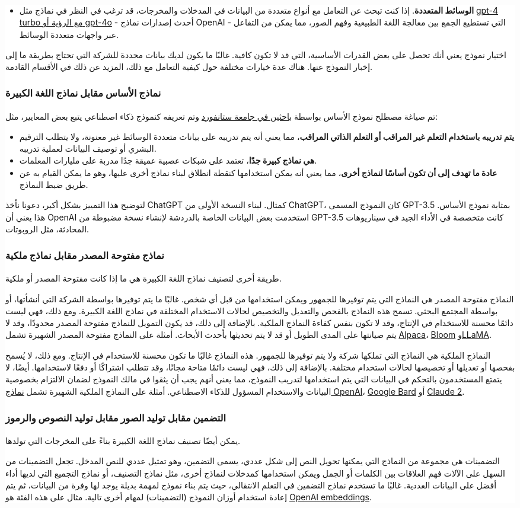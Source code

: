 - **الوسائط المتعددة**. إذا كنت تبحث عن التعامل مع أنواع متعددة من البيانات في المدخلات والمخرجات، قد ترغب في النظر في نماذج مثل [gpt-4 turbo مع الرؤية أو gpt-4o](https://learn.microsoft.com/azure/ai-services/openai/concepts/models#gpt-4-and-gpt-4-turbo-models?WT.mc_id=academic-105485-koreyst) - أحدث إصدارات نماذج OpenAI - التي تستطيع الجمع بين معالجة اللغة الطبيعية وفهم الصور، مما يمكن من التفاعل عبر واجهات متعددة الوسائط.

اختيار نموذج يعني أنك تحصل على بعض القدرات الأساسية، التي قد لا تكون كافية. غالبًا ما يكون لديك بيانات محددة للشركة التي تحتاج بطريقة ما إلى إخبار النموذج عنها. هناك عدة خيارات مختلفة حول كيفية التعامل مع ذلك، المزيد عن ذلك في الأقسام القادمة.

### نماذج الأساس مقابل نماذج اللغة الكبيرة

تم صياغة مصطلح نموذج الأساس بواسطة [باحثين في جامعة ستانفورد](https://arxiv.org/abs/2108.07258?WT.mc_id=academic-105485-koreyst) وتم تعريفه كنموذج ذكاء اصطناعي يتبع بعض المعايير، مثل:

- **يتم تدريبه باستخدام التعلم غير المراقب أو التعلم الذاتي المراقب**، مما يعني أنه يتم تدريبه على بيانات متعددة الوسائط غير معنونة، ولا يتطلب الترقيم البشري أو توصيف البيانات لعملية تدريبه.
- **هي نماذج كبيرة جدًا**، تعتمد على شبكات عصبية عميقة جدًا مدربة على مليارات المعلمات.
- **عادة ما تهدف إلى أن تكون أساسًا لنماذج أخرى**، مما يعني أنه يمكن استخدامها كنقطة انطلاق لبناء نماذج أخرى عليها، وهو ما يمكن القيام به عن طريق ضبط النماذج.

لتوضيح هذا التمييز بشكل أكبر، دعونا نأخذ ChatGPT كمثال. لبناء النسخة الأولى من ChatGPT، كان النموذج المسمى GPT-3.5 بمثابة نموذج الأساس. هذا يعني أن OpenAI استخدمت بعض البيانات الخاصة بالدردشة لإنشاء نسخة مضبوطة من GPT-3.5 كانت متخصصة في الأداء الجيد في سيناريوهات المحادثة، مثل الروبوتات.

### نماذج مفتوحة المصدر مقابل نماذج ملكية

طريقة أخرى لتصنيف نماذج اللغة الكبيرة هي ما إذا كانت مفتوحة المصدر أو ملكية.

النماذج مفتوحة المصدر هي النماذج التي يتم توفيرها للجمهور ويمكن استخدامها من قبل أي شخص. غالبًا ما يتم توفيرها بواسطة الشركة التي أنشأتها، أو بواسطة المجتمع البحثي. تسمح هذه النماذج بالفحص والتعديل والتخصيص لحالات الاستخدام المختلفة في نماذج اللغة الكبيرة. ومع ذلك، فهي ليست دائمًا محسنة للاستخدام في الإنتاج، وقد لا تكون بنفس كفاءة النماذج الملكية. بالإضافة إلى ذلك، قد يكون التمويل للنماذج مفتوحة المصدر محدودًا، وقد لا يتم صيانتها على المدى الطويل أو قد لا يتم تحديثها بأحدث الأبحاث. أمثلة على النماذج مفتوحة المصدر الشهيرة تشمل [Alpaca](https://crfm.stanford.edu/2023/03/13/alpaca.html?WT.mc_id=academic-105485-koreyst)، [Bloom](https://huggingface.co/bigscience/bloom) و[LLaMA](https://llama.meta.com).

النماذج الملكية هي النماذج التي تملكها شركة ولا يتم توفيرها للجمهور. هذه النماذج غالبًا ما تكون محسنة للاستخدام في الإنتاج. ومع ذلك، لا يُسمح بفحصها أو تعديلها أو تخصيصها لحالات استخدام مختلفة. بالإضافة إلى ذلك، فهي ليست دائمًا متاحة مجانًا، وقد تتطلب اشتراكًا أو دفعًا لاستخدامها. أيضًا، لا يتمتع المستخدمون بالتحكم في البيانات التي يتم استخدامها لتدريب النموذج، مما يعني أنهم يجب أن يثقوا في مالك النموذج لضمان الالتزام بخصوصية البيانات والاستخدام المسؤول للذكاء الاصطناعي. أمثلة على النماذج الملكية الشهيرة تشمل [نماذج OpenAI](https://platform.openai.com/docs/models/overview?WT.mc_id=academic-105485-koreyst)، [Google Bard](https://sapling.ai/llm/bard?WT.mc_id=academic-105485-koreyst) أو [Claude 2](https://www.anthropic.com/index/claude-2?WT.mc_id=academic-105485-koreyst).

### التضمين مقابل توليد الصور مقابل توليد النصوص والرموز

يمكن أيضًا تصنيف نماذج اللغة الكبيرة بناءً على المخرجات التي تولدها.

التضمينات هي مجموعة من النماذج التي يمكنها تحويل النص إلى شكل عددي، يسمى التضمين، وهو تمثيل عددي للنص المدخل. تجعل التضمينات من السهل على الآلات فهم العلاقات بين الكلمات أو الجمل ويمكن استخدامها كمدخلات لنماذج أخرى، مثل نماذج التصنيف، أو نماذج التجميع التي لديها أداء أفضل على البيانات العددية. غالبًا ما تستخدم نماذج التضمين في التعلم الانتقالي، حيث يتم بناء نموذج لمهمة بديلة يوجد لها وفرة من البيانات، ثم يتم إعادة استخدام أوزان النموذج (التضمينات) لمهام أخرى تالية. مثال على هذه الفئة هو [OpenAI embeddings](https://platform.openai.com/docs/models/embeddings?WT.mc_id=academic-105485-koreyst).
